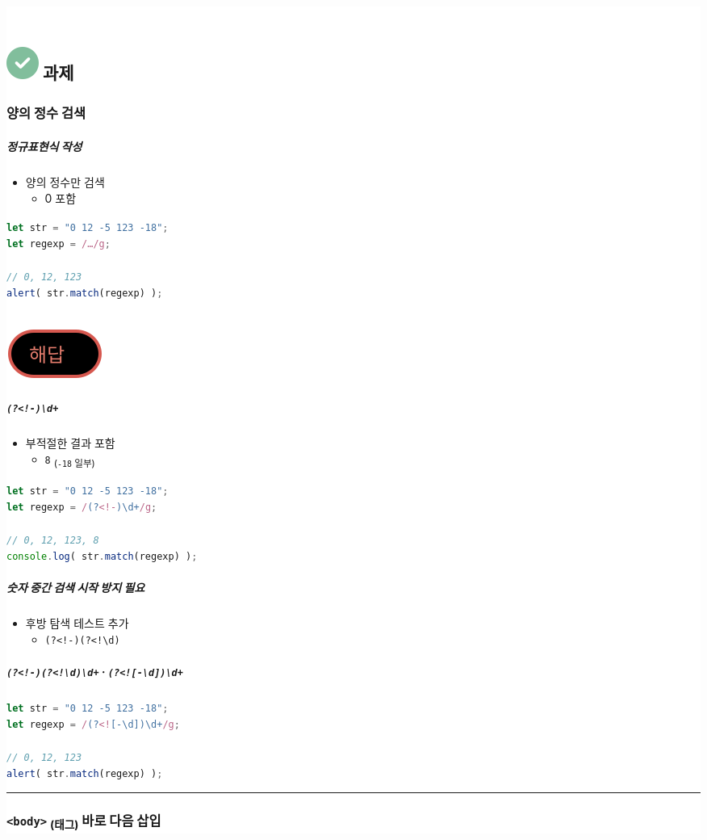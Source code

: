 <br />

## <img src="../../images/commons/icons/circle-check-solid.svg" /> 과제

### 양의 정수 검색

##### 정규표현식 작성
- 양의 정수만 검색
  - 0 포함
```javascript
let str = "0 12 -5 123 -18";
let regexp = /…/g;

// 0, 12, 123
alert( str.match(regexp) );
```

<br />

<img src="../../images/commons/icons/circle-answer.svg" />

##### `(?<!-)\d+`
- 부적절한 결과 포함
  - `8` <sub>(`-18` 일부)</sub>
```javascript
let str = "0 12 -5 123 -18";
let regexp = /(?<!-)\d+/g;

// 0, 12, 123, 8
console.log( str.match(regexp) );
```

##### 숫자 중간 검색 시작 방지 필요
- 후방 탐색 테스트 추가
  - `(?<!-)(?<!\d)`

##### `(?<!-)(?<!\d)\d+` · `(?<![-\d])\d+`
```javascript
let str = "0 12 -5 123 -18";
let regexp = /(?<![-\d])\d+/g;

// 0, 12, 123
alert( str.match(regexp) );
```

<hr />

### `<body>` <sub>(태그)</sub> 바로 다음 삽입
